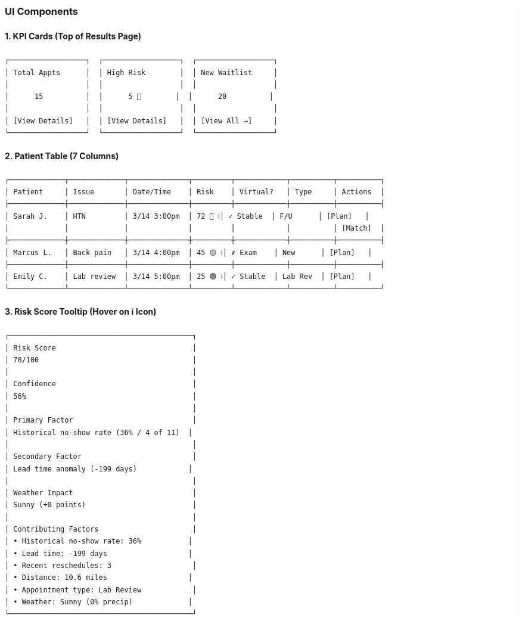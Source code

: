 ### UI Components

#### 1. KPI Cards (Top of Results Page)
```
┌──────────────────┐  ┌──────────────────┐  ┌──────────────────┐
│ Total Appts      │  │ High Risk        │  │ New Waitlist     │
│                  │  │                  │  │                  │
│      15          │  │      5 🔴        │  │      20          │
│                  │  │                  │  │                  │
│ [View Details]   │  │ [View Details]   │  │ [View All →]     │
└──────────────────┘  └──────────────────┘  └──────────────────┘
```

#### 2. Patient Table (7 Columns)
```
┌─────────────┬─────────────┬──────────────┬─────────┬────────────┬──────────┬──────────┐
│ Patient     │ Issue       │ Date/Time    │ Risk    │ Virtual?   │ Type     │ Actions  │
├─────────────┼─────────────┼──────────────┼─────────┼────────────┼──────────┼──────────┤
│ Sarah J.    │ HTN         │ 3/14 3:00pm  │ 72 🔴 ℹ️│ ✓ Stable  │ F/U      │ [Plan]   │
│             │             │              │         │            │          │ [Match]  │
├─────────────┼─────────────┼──────────────┼─────────┼────────────┼──────────┼──────────┤
│ Marcus L.   │ Back pain   │ 3/14 4:00pm  │ 45 🟡 ℹ️│ ✗ Exam    │ New      │ [Plan]   │
├─────────────┼─────────────┼──────────────┼─────────┼────────────┼──────────┼──────────┤
│ Emily C.    │ Lab review  │ 3/14 5:00pm  │ 25 🟢 ℹ️│ ✓ Stable  │ Lab Rev  │ [Plan]   │
└─────────────┴─────────────┴──────────────┴─────────┴────────────┴──────────┴──────────┘
```

#### 3. Risk Score Tooltip (Hover on ℹ️ Icon)
```
┌───────────────────────────────────────────┐
│ Risk Score                                │
│ 78/100                                    │
│                                           │
│ Confidence                                │
│ 56%                                       │
│                                           │
│ Primary Factor                            │
│ Historical no-show rate (36% / 4 of 11)  │
│                                           │
│ Secondary Factor                          │
│ Lead time anomaly (-199 days)            │
│                                           │
│ Weather Impact                            │
│ Sunny (+0 points)                         │
│                                           │
│ Contributing Factors                      │
│ • Historical no-show rate: 36%           │
│ • Lead time: -199 days                   │
│ • Recent reschedules: 3                   │
│ • Distance: 10.6 miles                   │
│ • Appointment type: Lab Review            │
│ • Weather: Sunny (0% precip)             │
└───────────────────────────────────────────┘
```
